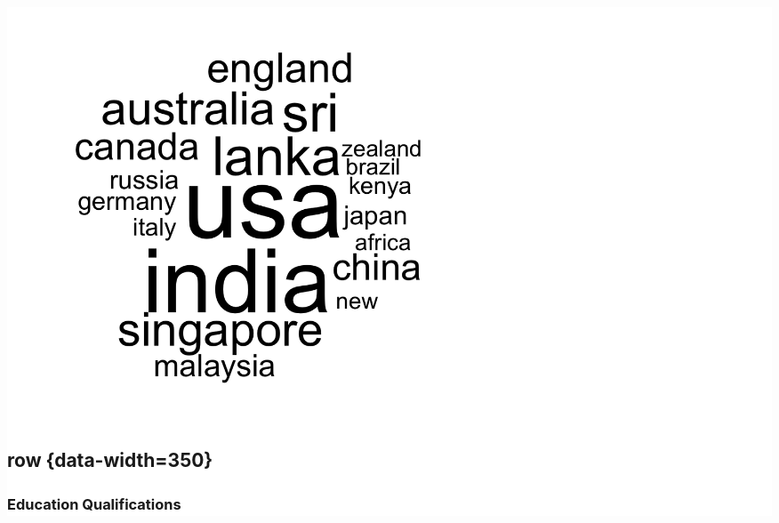 <img src="scsdashboard_files/figure-html/unnamed-chunk-7-1.png" width="576" data-figure-id=fig2 />

row {data-width=350}
-----------------------------------------------------------------------

### **Education Qualifications**

<div class="knitr-options" data-fig-width="576" data-fig-height="460"></div>